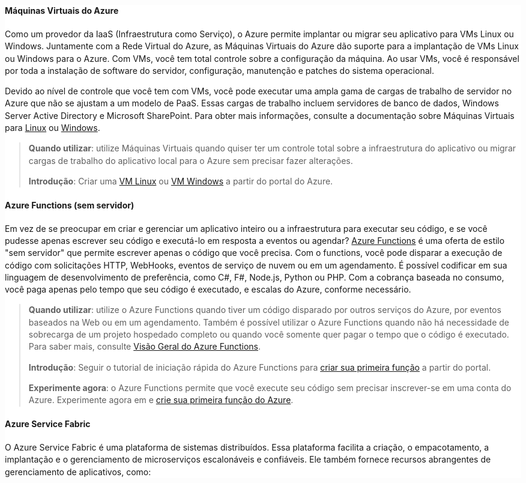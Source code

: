 #### <a name="azure-virtual-machines"></a>Máquinas Virtuais do Azure

Como um provedor da IaaS (Infraestrutura como Serviço), o Azure permite implantar ou migrar seu aplicativo para VMs Linux ou Windows. Juntamente com a Rede Virtual do Azure, as Máquinas Virtuais do Azure dão suporte para a implantação de VMs Linux ou Windows para o Azure. Com VMs, você tem total controle sobre a configuração da máquina. Ao usar VMs, você é responsável por toda a instalação de software do servidor, configuração, manutenção e patches do sistema operacional.

Devido ao nível de controle que você tem com VMs, você pode executar uma ampla gama de cargas de trabalho de servidor no Azure que não se ajustam a um modelo de PaaS. Essas cargas de trabalho incluem servidores de banco de dados, Windows Server Active Directory e Microsoft SharePoint. Para obter mais informações, consulte a documentação sobre Máquinas Virtuais para [Linux](../../virtual-machines/index.yml) ou [Windows](../../virtual-machines/index.yml).

> **Quando utilizar**: utilize Máquinas Virtuais quando quiser ter um controle total sobre a infraestrutura do aplicativo ou migrar cargas de trabalho do aplicativo local para o Azure sem precisar fazer alterações.
>
> **Introdução**: Criar uma [VM Linux](../../virtual-machines/linux/quick-create-portal.md) ou [VM Windows](../../virtual-machines/windows/quick-create-portal.md) a partir do portal do Azure.

#### <a name="azure-functions-serverless"></a>Azure Functions (sem servidor)

Em vez de se preocupar em criar e gerenciar um aplicativo inteiro ou a infraestrutura para executar seu código, e se você pudesse apenas escrever seu código e executá-lo em resposta a eventos ou agendar?  [Azure Functions](../../azure-functions/functions-overview.md) é uma oferta de estilo "sem servidor" que permite escrever apenas o código que você precisa. Com o functions, você pode disparar a execução de código com solicitações HTTP, WebHooks, eventos de serviço de nuvem ou em um agendamento. É possível codificar em sua linguagem de desenvolvimento de preferência, como C\#, F\#, Node.js, Python ou PHP. Com a cobrança baseada no consumo, você paga apenas pelo tempo que seu código é executado, e escalas do Azure, conforme necessário.

> **Quando utilizar**: utilize o Azure Functions quando tiver um código disparado por outros serviços do Azure, por eventos baseados na Web ou em um agendamento. Também é possível utilizar o Azure Functions quando não há necessidade de sobrecarga de um projeto hospedado completo ou quando você somente quer pagar o tempo que o código é executado. Para saber mais, consulte [Visão Geral do Azure Functions](../../azure-functions/functions-overview.md).
>
> **Introdução**: Seguir o tutorial de iniciação rápida do Azure Functions para [criar sua primeira função](../../azure-functions/functions-get-started.md) a partir do portal.
>
> **Experimente agora**: o Azure Functions permite que você execute seu código sem precisar inscrever-se em uma conta do Azure. Experimente agora em e [crie sua primeira função do Azure](https://tryappservice.azure.com/).

#### <a name="azure-service-fabric"></a>Azure Service Fabric

O Azure Service Fabric é uma plataforma de sistemas distribuídos. Essa plataforma facilita a criação, o empacotamento, a implantação e o gerenciamento de microserviços escalonáveis e confiáveis. Ele também fornece recursos abrangentes de gerenciamento de aplicativos, como:
